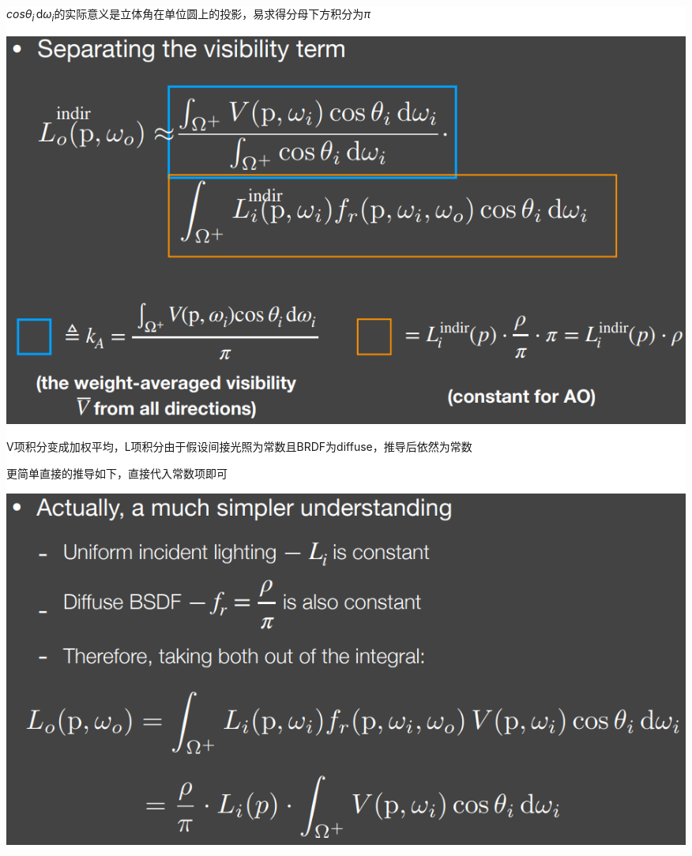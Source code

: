 $cos\theta_i\,\mathrm{d}\omega_i$的实际意义是立体角在单位圆上的投影，易求得分母下方积分为$\pi$



![image-20210704144444570](GAMES202-高质量实时渲染.assets/image-20210704144444570.png)

V项积分变成加权平均，L项积分由于假设间接光照为常数且BRDF为diffuse，推导后依然为常数



更简单直接的推导如下，直接代入常数项即可

![image-20210704145917329](GAMES202-高质量实时渲染.assets/image-20210704145917329.png)
